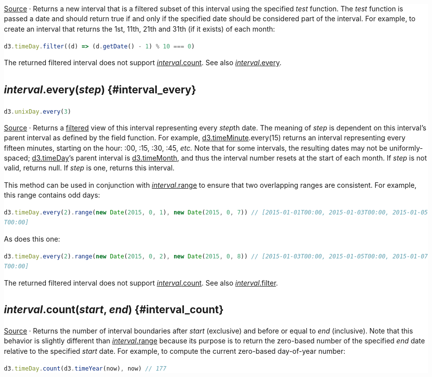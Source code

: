 [Source](https://github.com/d3/d3-time/blob/main/src/interval.js) · Returns a new interval that is a filtered subset of this interval using the specified *test* function. The *test* function is passed a date and should return true if and only if the specified date should be considered part of the interval. For example, to create an interval that returns the 1st, 11th, 21th and 31th (if it exists) of each month:

```js
d3.timeDay.filter((d) => (d.getDate() - 1) % 10 === 0)
```

The returned filtered interval does not support [*interval*.count](#interval_count). See also [*interval*.every](#interval_every).

## *interval*.every(*step*) {#interval_every}

```js
d3.unixDay.every(3)
```

[Source](https://github.com/d3/d3-time/blob/main/src/interval.js) · Returns a [filtered](#interval_filter) view of this interval representing every *step*th date. The meaning of *step* is dependent on this interval’s parent interval as defined by the field function. For example, [d3.timeMinute](#timeMinute).every(15) returns an interval representing every fifteen minutes, starting on the hour: :00, :15, :30, :45, <i>etc.</i> Note that for some intervals, the resulting dates may not be uniformly-spaced; [d3.timeDay](#timeDay)’s parent interval is [d3.timeMonth](#timeMonth), and thus the interval number resets at the start of each month. If *step* is not valid, returns null. If *step* is one, returns this interval.

This method can be used in conjunction with [*interval*.range](#interval_range) to ensure that two overlapping ranges are consistent. For example, this range contains odd days:

```js
d3.timeDay.every(2).range(new Date(2015, 0, 1), new Date(2015, 0, 7)) // [2015-01-01T00:00, 2015-01-03T00:00, 2015-01-05T00:00]
```

As does this one:

```js
d3.timeDay.every(2).range(new Date(2015, 0, 2), new Date(2015, 0, 8)) // [2015-01-03T00:00, 2015-01-05T00:00, 2015-01-07T00:00]
```

The returned filtered interval does not support [*interval*.count](#interval_count). See also [*interval*.filter](#interval_filter).

## *interval*.count(*start*, *end*) {#interval_count}

[Source](https://github.com/d3/d3-time/blob/main/src/interval.js) · Returns the number of interval boundaries after *start* (exclusive) and before or equal to *end* (inclusive). Note that this behavior is slightly different than [*interval*.range](#interval_range) because its purpose is to return the zero-based number of the specified *end* date relative to the specified *start* date. For example, to compute the current zero-based day-of-year number:

```js
d3.timeDay.count(d3.timeYear(now), now) // 177
```
